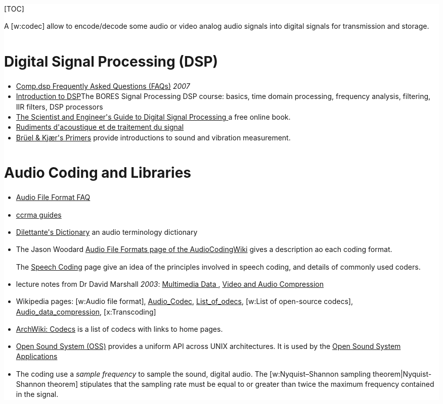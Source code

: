 

[TOC]


A [w:codec] allow to encode/decode some audio or video analog audio
signals into digital signals for transmission and storage.

# Digital Signal Processing (DSP)

-   [Comp.dsp Frequently Asked Questions
    (FAQs)](http://www.bdti.com/faq/dsp_faq.htm) _2007_
-   [Introduction to DSP](http://www.bores.com/courses/intro/)The BORES
    Signal Processing DSP course: basics, time domain processing,
    frequency analysis, filtering, IIR filters, DSP processors
-   [The Scientist and Engineer's Guide to Digital Signal Processing
    ](http://www.dspguide.com/) a free online book.
-   [Rudiments d'acoustique et de traitement du signal
    ](http://www.linuxfocus.org/Francais/March2003/article271.shtml)
-   [Brüel & Kjær's Primers](http://www.bksv.com/Library/Primers.aspx)
    provide introductions to sound and vibration measurement.

# Audio Coding and Libraries

-   [Audio File Format FAQ](http://sox.sourceforge.net/AudioFormats.html)
-   [ccrma guides](http://ccrma.stanford.edu/guides/planetccrma/)
-   [Dilettante's Dictionary](http://www.dilettantesdictionary.com/)
    an audio terminology dictionary
-   The Jason Woodard
    [Audio File Formats page of the AudioCodingWiki](http://www.audiocoding.com/modules/wiki/)
    gives a description ao each coding format.

    The
    [Speech Coding](http://www-mobile.ecs.soton.ac.uk/speech_codecs/)
    page give an idea of the principles involved in speech coding, and
    details of commonly used coders.
-   lecture notes from Dr David Marshall _2003_:
    [Multimedia Data
    ](http://www.cs.cf.ac.uk/Dave/Multimedia/node141.html),
    [Video and Audio Compression
    ](http://www.cs.cf.ac.uk/Dave/Multimedia/node200.html#SECTION04200000000000000000)
-   Wikipedia pages:
    [w:Audio file format],
    [Audio\_Codec](http://en.wikipedia.org/wiki/Audio_Codec),
    [List\_of\_odecs](http://en.wikipedia.org/wiki/List_of_codecs),
    [w:List of open-source codecs],
    [Audio\_data\_compression](http://en.wikipedia.org/wiki/Audio_data_compression),
    [x:Transcoding]
-   [ArchWiki: Codecs](https://wiki.archlinux.org/index.php/Codecs) is
    a list of codecs with links to home pages.
-   [Open Sound System (OSS)](http://www.opensound.com/oss.html)
    provides a uniform API across UNIX architectures. It is used by the
    [Open Sound System Applications](http://www.opensound.com/ossapps.html)
-   The coding use a _sample frequency_ to sample the sound, digital audio.
    The [w:Nyquist–Shannon sampling theorem|Nyquist-Shannon theorem]
    stipulates that the sampling rate must be equal to or greater than
    twice the maximum frequency contained in the signal.
